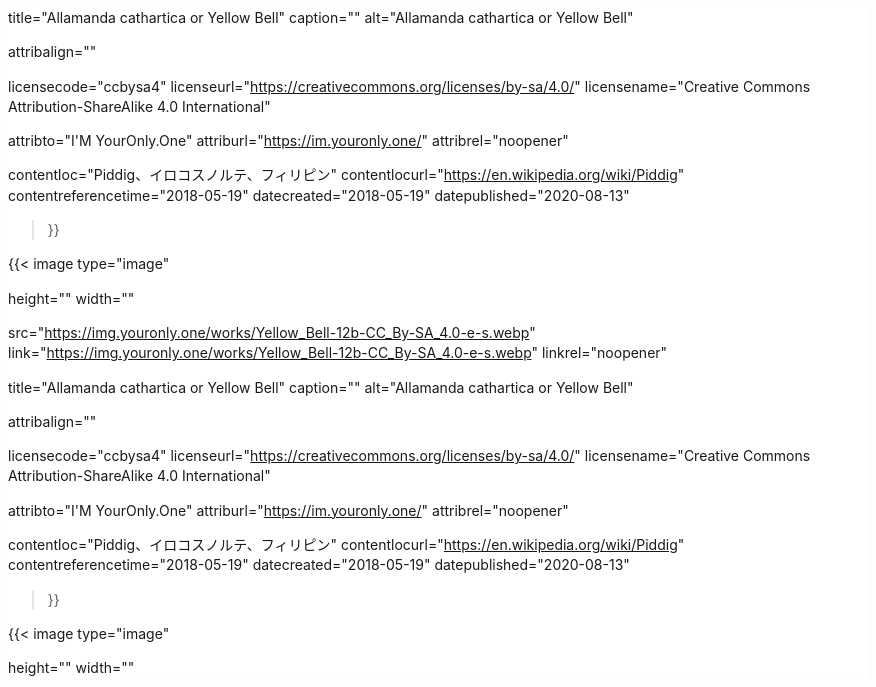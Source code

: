   title="Allamanda cathartica or Yellow Bell"
  caption=""
  alt="Allamanda cathartica or Yellow Bell"

  attribalign=""

  licensecode="ccbysa4"
  licenseurl="https://creativecommons.org/licenses/by-sa/4.0/"
  licensename="Creative Commons Attribution-ShareAlike 4.0 International"

  attribto="I'M YourOnly.One"
  attriburl="https://im.youronly.one/"
  attribrel="noopener"

  contentloc="Piddig、イロコスノルテ、フィリピン"
  contentlocurl="https://en.wikipedia.org/wiki/Piddig"
  contentreferencetime="2018-05-19"
  datecreated="2018-05-19"
  datepublished="2020-08-13"
>}}

{{< image
  type="image"

  height=""
  width=""

  src="https://img.youronly.one/works/Yellow_Bell-12b-CC_By-SA_4.0-e-s.webp"
  link="https://img.youronly.one/works/Yellow_Bell-12b-CC_By-SA_4.0-e-s.webp"
  linkrel="noopener"

  title="Allamanda cathartica or Yellow Bell"
  caption=""
  alt="Allamanda cathartica or Yellow Bell"

  attribalign=""

  licensecode="ccbysa4"
  licenseurl="https://creativecommons.org/licenses/by-sa/4.0/"
  licensename="Creative Commons Attribution-ShareAlike 4.0 International"

  attribto="I'M YourOnly.One"
  attriburl="https://im.youronly.one/"
  attribrel="noopener"

  contentloc="Piddig、イロコスノルテ、フィリピン"
  contentlocurl="https://en.wikipedia.org/wiki/Piddig"
  contentreferencetime="2018-05-19"
  datecreated="2018-05-19"
  datepublished="2020-08-13"
>}}

{{< image
  type="image"

  height=""
  width=""
